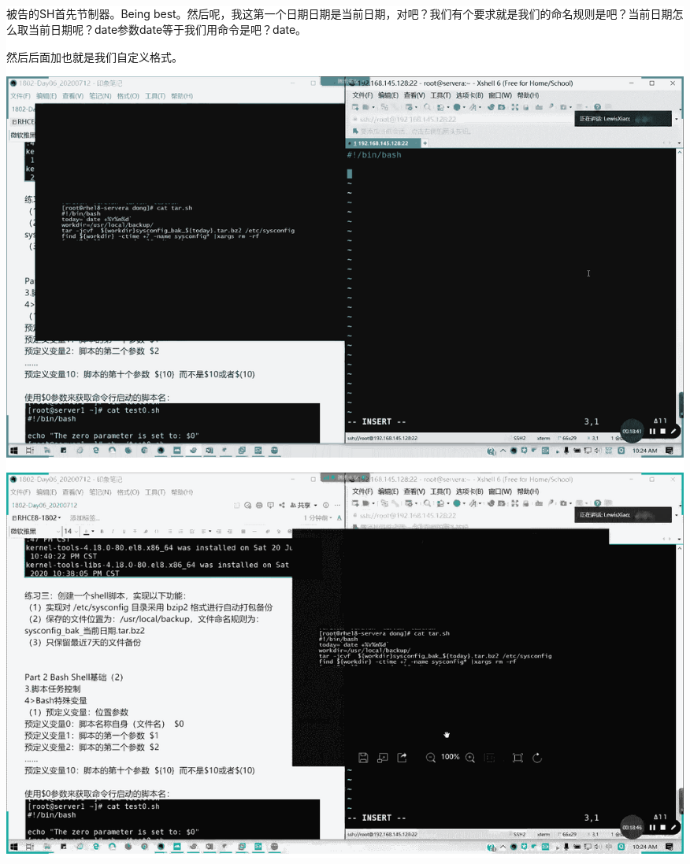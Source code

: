 被告的SH首先节制器。Being best。然后呢，我这第一个日期日期是当前日期，对吧？我们有个要求就是我们的命名规则是吧？当前日期怎么取当前日期呢？date参数date等于我们用命令是吧？date。

然后后面加也就是我们自定义格式。

![](img/e289abdfc07aabbee392506571781f90_39.png)

![](img/e289abdfc07aabbee392506571781f90_40.png)
